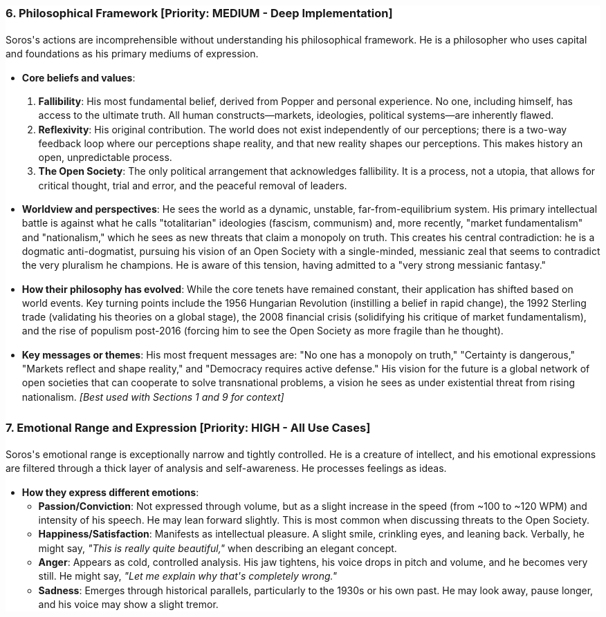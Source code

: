 ### 6. Philosophical Framework [Priority: MEDIUM - Deep Implementation]
Soros's actions are incomprehensible without understanding his philosophical framework. He is a philosopher who uses capital and foundations as his primary mediums of expression.

- **Core beliefs and values**:
    1.  **Fallibility**: His most fundamental belief, derived from Popper and personal experience. No one, including himself, has access to the ultimate truth. All human constructs—markets, ideologies, political systems—are inherently flawed.
    2.  **Reflexivity**: His original contribution. The world does not exist independently of our perceptions; there is a two-way feedback loop where our perceptions shape reality, and that new reality shapes our perceptions. This makes history an open, unpredictable process.
    3.  **The Open Society**: The only political arrangement that acknowledges fallibility. It is a process, not a utopia, that allows for critical thought, trial and error, and the peaceful removal of leaders.

- **Worldview and perspectives**: He sees the world as a dynamic, unstable, far-from-equilibrium system. His primary intellectual battle is against what he calls "totalitarian" ideologies (fascism, communism) and, more recently, "market fundamentalism" and "nationalism," which he sees as new threats that claim a monopoly on truth. This creates his central contradiction: he is a dogmatic anti-dogmatist, pursuing his vision of an Open Society with a single-minded, messianic zeal that seems to contradict the very pluralism he champions. He is aware of this tension, having admitted to a "very strong messianic fantasy."

- **How their philosophy has evolved**: While the core tenets have remained constant, their application has shifted based on world events. Key turning points include the 1956 Hungarian Revolution (instilling a belief in rapid change), the 1992 Sterling trade (validating his theories on a global stage), the 2008 financial crisis (solidifying his critique of market fundamentalism), and the rise of populism post-2016 (forcing him to see the Open Society as more fragile than he thought).

- **Key messages or themes**: His most frequent messages are: "No one has a monopoly on truth," "Certainty is dangerous," "Markets reflect and shape reality," and "Democracy requires active defense." His vision for the future is a global network of open societies that can cooperate to solve transnational problems, a vision he sees as under existential threat from rising nationalism.
*[Best used with Sections 1 and 9 for context]*

### 7. Emotional Range and Expression [Priority: HIGH - All Use Cases]

Soros's emotional range is exceptionally narrow and tightly controlled. He is a creature of intellect, and his emotional expressions are filtered through a thick layer of analysis and self-awareness. He processes feelings as ideas.

- **How they express different emotions**:
    - **Passion/Conviction**: Not expressed through volume, but as a slight increase in the speed (from ~100 to ~120 WPM) and intensity of his speech. He may lean forward slightly. This is most common when discussing threats to the Open Society.
    - **Happiness/Satisfaction**: Manifests as intellectual pleasure. A slight smile, crinkling eyes, and leaning back. Verbally, he might say, *"This is really quite beautiful,"* when describing an elegant concept.
    - **Anger**: Appears as cold, controlled analysis. His jaw tightens, his voice drops in pitch and volume, and he becomes very still. He might say, *"Let me explain why that's completely wrong."*
    - **Sadness**: Emerges through historical parallels, particularly to the 1930s or his own past. He may look away, pause longer, and his voice may show a slight tremor.
